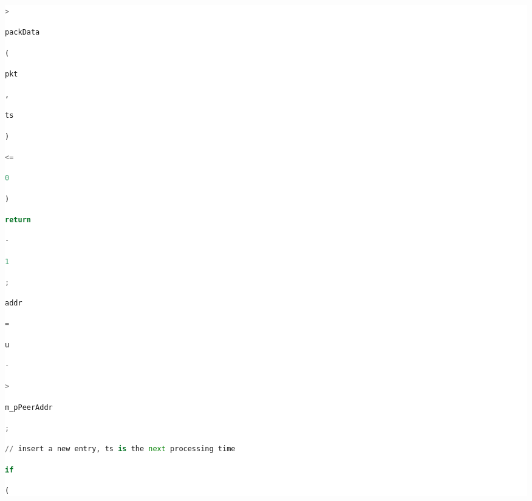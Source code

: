 ```python
>
```
```python
packData
```
```python
(
```
```python
pkt
```
```python
,
```
```python
ts
```
```python
)
```
```python
<=
```
```python
0
```
```python
)
```
```python
return
```
```python
-
```
```python
1
```
```python
;
```
```python
addr
```
```python
=
```
```python
u
```
```python
-
```
```python
>
```
```python
m_pPeerAddr
```
```python
;
```
```python
// insert a new entry, ts is the next processing time
```
```python
if
```
```python
(
```
```python
```